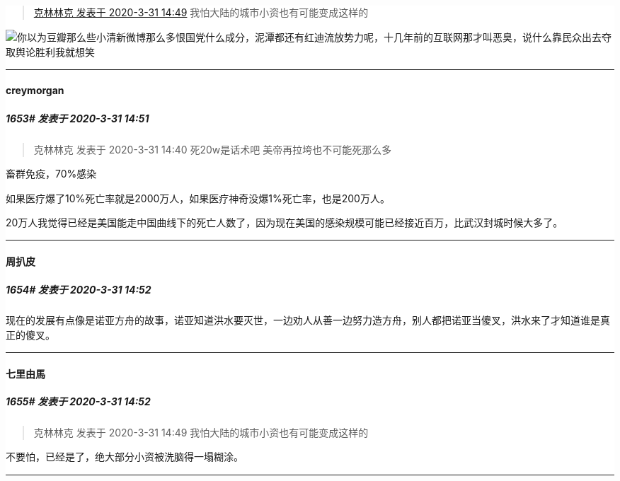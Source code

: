 
<blockquote><a href="httphttps://bbs.saraba1st.com/2b/forum.php?mod=redirect&amp;goto=findpost&amp;pid=46934208&amp;ptid=1921654" target="_blank">克林林克 发表于 2020-3-31 14:49</a>
我怕大陆的城市小资也有可能变成这样的</blockquote>
<img src="https://static.saraba1st.com/image/smiley/face2017/049.png" referrerpolicy="no-referrer">你以为豆瓣那么些小清新微博那么多恨国党什么成分，泥潭都还有红迪流放势力呢，十几年前的互联网那才叫恶臭，说什么靠民众出去夺取舆论胜利我就想笑







*****

####  creymorgan  
##### 1653#       发表于 2020-3-31 14:51



<blockquote>克林林克 发表于 2020-3-31 14:40
死20w是话术吧 美帝再拉垮也不可能死那么多</blockquote>
畜群免疫，70%感染

如果医疗爆了10%死亡率就是2000万人，如果医疗神奇没爆1%死亡率，也是200万人。


20万人我觉得已经是美国能走中国曲线下的死亡人数了，因为现在美国的感染规模可能已经接近百万，比武汉封城时候大多了。







*****

####  周扒皮  
##### 1654#       发表于 2020-3-31 14:52




现在的发展有点像是诺亚方舟的故事，诺亚知道洪水要灭世，一边劝人从善一边努力造方舟，别人都把诺亚当傻叉，洪水来了才知道谁是真正的傻叉。







*****

####  七里由馬  
##### 1655#       发表于 2020-3-31 14:52



<blockquote>克林林克 发表于 2020-3-31 14:49
我怕大陆的城市小资也有可能变成这样的</blockquote>
不要怕，已经是了，绝大部分小资被洗脑得一塌糊涂。







*****
